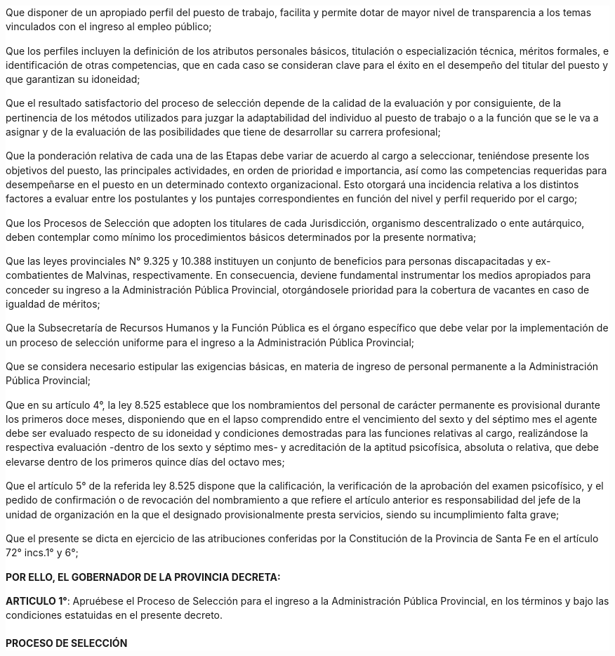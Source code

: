 Que disponer de un apropiado perfil del puesto de trabajo, facilita y permite dotar de mayor nivel de transparencia a los temas vinculados con el ingreso al empleo público;

Que los perfiles incluyen la definición de los atributos personales básicos, titulación o especialización técnica, méritos formales, e identificación de otras competencias, que en cada caso se consideran clave para el éxito en el desempeño del titular del puesto y que garantizan su idoneidad;

Que el resultado satisfactorio del proceso de selección depende de la calidad de la evaluación y por consiguiente, de la pertinencia de los métodos utilizados para juzgar la adaptabilidad del individuo al puesto de trabajo o a la función que se le va a asignar y de la evaluación de las posibilidades que tiene de desarrollar su carrera profesional;

Que la ponderación relativa de cada una de las Etapas debe variar de acuerdo al cargo a seleccionar, teniéndose presente los objetivos del puesto, las principales actividades, en orden de prioridad e importancia, así como las competencias requeridas para desempeñarse en el puesto en un determinado contexto organizacional. Esto otorgará una incidencia relativa a los distintos factores a evaluar entre los postulantes y los puntajes correspondientes en función del nivel y perfil requerido por el cargo;

Que los Procesos de Selección que adopten los titulares de cada Jurisdicción, organismo descentralizado o ente autárquico, deben contemplar como mínimo los procedimientos básicos determinados por la presente normativa;

Que las leyes provinciales N° 9.325 y 10.388 instituyen un conjunto de beneficios para personas discapacitadas y ex-combatientes de Malvinas, respectivamente. En consecuencia, deviene fundamental instrumentar los medios apropiados para conceder su ingreso a la Administración Pública Provincial, otorgándosele prioridad para la cobertura de vacantes en caso de igualdad de méritos;

Que la Subsecretaría de Recursos Humanos y la Función Pública es el órgano específico que debe velar por la implementación de un proceso de selección uniforme para el ingreso a la Administración Pública Provincial;

Que se considera necesario estipular las exigencias básicas, en materia de ingreso de personal permanente a la Administración Pública Provincial;

Que en su artículo 4°, la ley 8.525 establece que los nombramientos del personal de carácter permanente es provisional durante los primeros doce meses, disponiendo que en el lapso comprendido entre el vencimiento del sexto y del séptimo mes el agente debe ser evaluado respecto de su idoneidad y condiciones demostradas para las funciones relativas al cargo, realizándose la respectiva evaluación -dentro de los sexto y séptimo mes- y acreditación de la aptitud psicofísica, absoluta o relativa, que debe elevarse dentro de los primeros quince días del octavo mes;

Que el artículo 5° de la referida ley 8.525 dispone que la calificación, la verificación de la aprobación del examen psicofísico, y el pedido de confirmación o de revocación del nombramiento a que refiere el artículo anterior es responsabilidad del jefe de la unidad de organización en la que el designado provisionalmente presta servicios, siendo su incumplimiento falta grave;

Que el presente se dicta en ejercicio de las atribuciones conferidas por la Constitución de la Provincia de Santa Fe en el artículo 72° incs.1° y 6°;

**POR ELLO, EL GOBERNADOR DE LA PROVINCIA DECRETA:**

**ARTICULO 1°**: Apruébese el Proceso de Selección para el ingreso a la Administración Pública Provincial, en los términos y bajo las condiciones estatuidas en el presente decreto.

#### **PROCESO DE SELECCIÓN**
